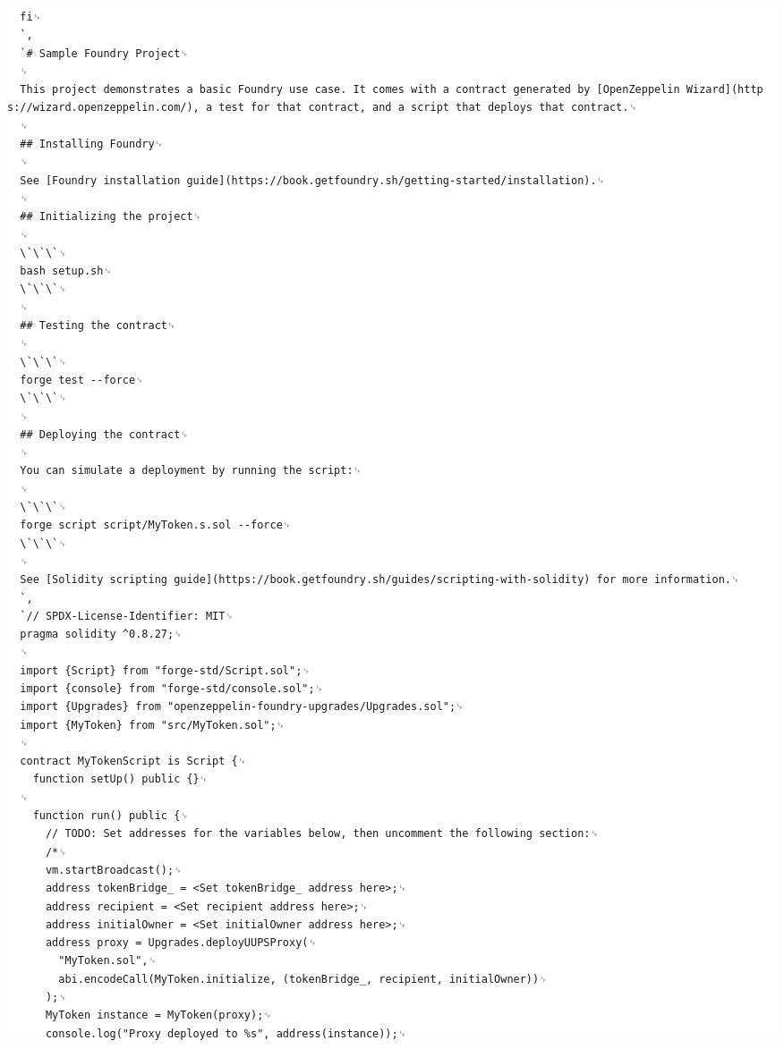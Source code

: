       fi␊
      `,
      `# Sample Foundry Project␊
      ␊
      This project demonstrates a basic Foundry use case. It comes with a contract generated by [OpenZeppelin Wizard](https://wizard.openzeppelin.com/), a test for that contract, and a script that deploys that contract.␊
      ␊
      ## Installing Foundry␊
      ␊
      See [Foundry installation guide](https://book.getfoundry.sh/getting-started/installation).␊
      ␊
      ## Initializing the project␊
      ␊
      \`\`\`␊
      bash setup.sh␊
      \`\`\`␊
      ␊
      ## Testing the contract␊
      ␊
      \`\`\`␊
      forge test --force␊
      \`\`\`␊
      ␊
      ## Deploying the contract␊
      ␊
      You can simulate a deployment by running the script:␊
      ␊
      \`\`\`␊
      forge script script/MyToken.s.sol --force␊
      \`\`\`␊
      ␊
      See [Solidity scripting guide](https://book.getfoundry.sh/guides/scripting-with-solidity) for more information.␊
      `,
      `// SPDX-License-Identifier: MIT␊
      pragma solidity ^0.8.27;␊
      ␊
      import {Script} from "forge-std/Script.sol";␊
      import {console} from "forge-std/console.sol";␊
      import {Upgrades} from "openzeppelin-foundry-upgrades/Upgrades.sol";␊
      import {MyToken} from "src/MyToken.sol";␊
      ␊
      contract MyTokenScript is Script {␊
        function setUp() public {}␊
      ␊
        function run() public {␊
          // TODO: Set addresses for the variables below, then uncomment the following section:␊
          /*␊
          vm.startBroadcast();␊
          address tokenBridge_ = <Set tokenBridge_ address here>;␊
          address recipient = <Set recipient address here>;␊
          address initialOwner = <Set initialOwner address here>;␊
          address proxy = Upgrades.deployUUPSProxy(␊
            "MyToken.sol",␊
            abi.encodeCall(MyToken.initialize, (tokenBridge_, recipient, initialOwner))␊
          );␊
          MyToken instance = MyToken(proxy);␊
          console.log("Proxy deployed to %s", address(instance));␊